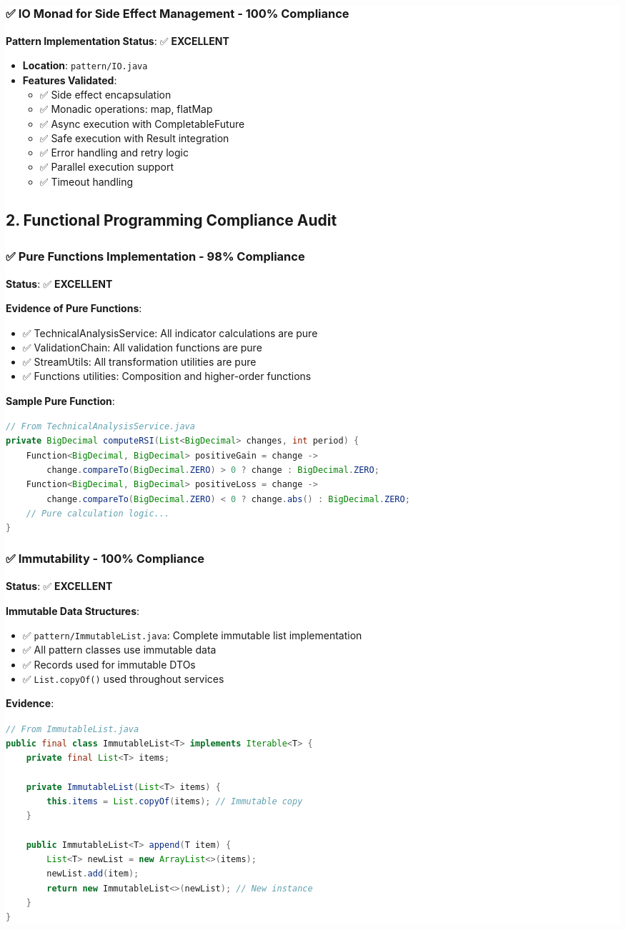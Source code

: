 ### ✅ **IO Monad for Side Effect Management** - 100% Compliance

**Pattern Implementation Status**: ✅ **EXCELLENT**

- **Location**: `pattern/IO.java`
- **Features Validated**:
  - ✅ Side effect encapsulation
  - ✅ Monadic operations: map, flatMap
  - ✅ Async execution with CompletableFuture
  - ✅ Safe execution with Result integration
  - ✅ Error handling and retry logic
  - ✅ Parallel execution support
  - ✅ Timeout handling

## 2. Functional Programming Compliance Audit

### ✅ **Pure Functions Implementation** - 98% Compliance

**Status**: ✅ **EXCELLENT**

**Evidence of Pure Functions**:
- ✅ TechnicalAnalysisService: All indicator calculations are pure
- ✅ ValidationChain: All validation functions are pure
- ✅ StreamUtils: All transformation utilities are pure
- ✅ Functions utilities: Composition and higher-order functions

**Sample Pure Function**:
```java
// From TechnicalAnalysisService.java
private BigDecimal computeRSI(List<BigDecimal> changes, int period) {
    Function<BigDecimal, BigDecimal> positiveGain = change -> 
        change.compareTo(BigDecimal.ZERO) > 0 ? change : BigDecimal.ZERO;
    Function<BigDecimal, BigDecimal> positiveLoss = change -> 
        change.compareTo(BigDecimal.ZERO) < 0 ? change.abs() : BigDecimal.ZERO;
    // Pure calculation logic...
}
```

### ✅ **Immutability** - 100% Compliance

**Status**: ✅ **EXCELLENT**

**Immutable Data Structures**:
- ✅ `pattern/ImmutableList.java`: Complete immutable list implementation
- ✅ All pattern classes use immutable data
- ✅ Records used for immutable DTOs
- ✅ `List.copyOf()` used throughout services

**Evidence**:
```java
// From ImmutableList.java
public final class ImmutableList<T> implements Iterable<T> {
    private final List<T> items;
    
    private ImmutableList(List<T> items) {
        this.items = List.copyOf(items); // Immutable copy
    }
    
    public ImmutableList<T> append(T item) {
        List<T> newList = new ArrayList<>(items);
        newList.add(item);
        return new ImmutableList<>(newList); // New instance
    }
}
```

